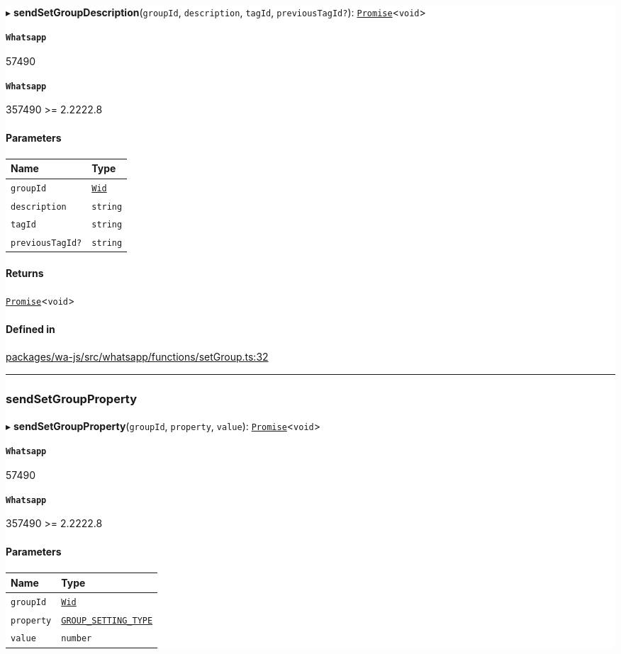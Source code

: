 ▸ **sendSetGroupDescription**(`groupId`, `description`, `tagId`, `previousTagId?`): [`Promise`]( https://developer.mozilla.org/en-US/docs/Web/JavaScript/Reference/Global_Objects/Promise )<`void`\>

**`Whatsapp`**

57490

**`Whatsapp`**

357490 >= 2.2222.8

#### Parameters

| Name | Type |
| :------ | :------ |
| `groupId` | [`Wid`](../classes/whatsapp.Wid.md) |
| `description` | `string` |
| `tagId` | `string` |
| `previousTagId?` | `string` |

#### Returns

[`Promise`]( https://developer.mozilla.org/en-US/docs/Web/JavaScript/Reference/Global_Objects/Promise )<`void`\>

#### Defined in

[packages/wa-js/src/whatsapp/functions/setGroup.ts:32](https://github.com/wppconnect-team/wa-js/blob/main/src/whatsapp/functions/setGroup.ts#L32)

___

### sendSetGroupProperty

▸ **sendSetGroupProperty**(`groupId`, `property`, `value`): [`Promise`]( https://developer.mozilla.org/en-US/docs/Web/JavaScript/Reference/Global_Objects/Promise )<`void`\>

**`Whatsapp`**

57490

**`Whatsapp`**

357490 >= 2.2222.8

#### Parameters

| Name | Type |
| :------ | :------ |
| `groupId` | [`Wid`](../classes/whatsapp.Wid.md) |
| `property` | [`GROUP_SETTING_TYPE`](../enums/whatsapp.enums.GROUP_SETTING_TYPE.md) |
| `value` | `number` |
